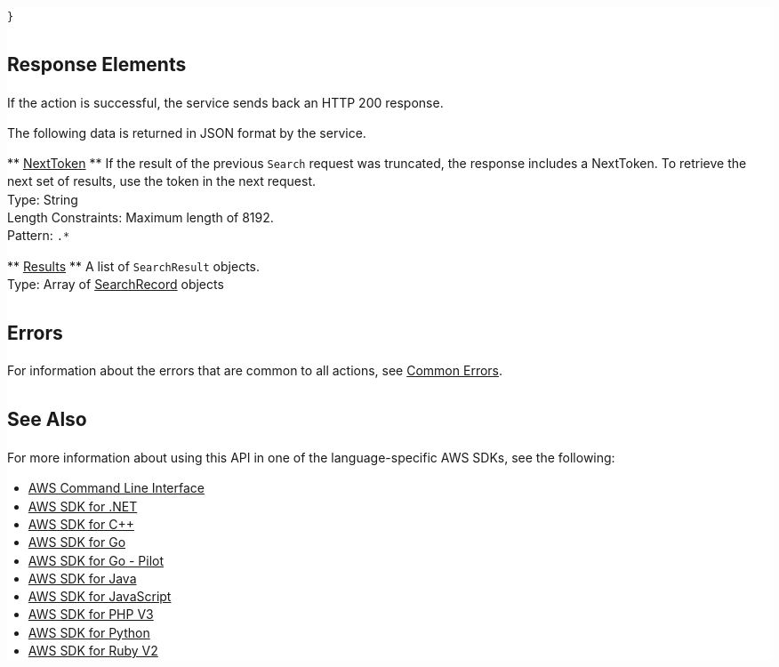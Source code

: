 ```
}
```

## Response Elements<a name="API_Search_ResponseElements"></a>

If the action is successful, the service sends back an HTTP 200 response\.

The following data is returned in JSON format by the service\.

 ** [NextToken](#API_Search_ResponseSyntax) **   <a name="SageMaker-Search-response-NextToken"></a>
If the result of the previous `Search` request was truncated, the response includes a NextToken\. To retrieve the next set of results, use the token in the next request\.  
Type: String  
Length Constraints: Maximum length of 8192\.  
Pattern: `.*` 

 ** [Results](#API_Search_ResponseSyntax) **   <a name="SageMaker-Search-response-Results"></a>
A list of `SearchResult` objects\.  
Type: Array of [SearchRecord](API_SearchRecord.md) objects

## Errors<a name="API_Search_Errors"></a>

For information about the errors that are common to all actions, see [Common Errors](CommonErrors.md)\.

## See Also<a name="API_Search_SeeAlso"></a>

For more information about using this API in one of the language\-specific AWS SDKs, see the following:
+  [AWS Command Line Interface](https://docs.aws.amazon.com/goto/aws-cli/sagemaker-2017-07-24/Search) 
+  [AWS SDK for \.NET](https://docs.aws.amazon.com/goto/DotNetSDKV3/sagemaker-2017-07-24/Search) 
+  [AWS SDK for C\+\+](https://docs.aws.amazon.com/goto/SdkForCpp/sagemaker-2017-07-24/Search) 
+  [AWS SDK for Go](https://docs.aws.amazon.com/goto/SdkForGoV1/sagemaker-2017-07-24/Search) 
+  [AWS SDK for Go \- Pilot](https://docs.aws.amazon.com/goto/SdkForGoPilot/sagemaker-2017-07-24/Search) 
+  [AWS SDK for Java](https://docs.aws.amazon.com/goto/SdkForJava/sagemaker-2017-07-24/Search) 
+  [AWS SDK for JavaScript](https://docs.aws.amazon.com/goto/AWSJavaScriptSDK/sagemaker-2017-07-24/Search) 
+  [AWS SDK for PHP V3](https://docs.aws.amazon.com/goto/SdkForPHPV3/sagemaker-2017-07-24/Search) 
+  [AWS SDK for Python](https://docs.aws.amazon.com/goto/boto3/sagemaker-2017-07-24/Search) 
+  [AWS SDK for Ruby V2](https://docs.aws.amazon.com/goto/SdkForRubyV2/sagemaker-2017-07-24/Search) 